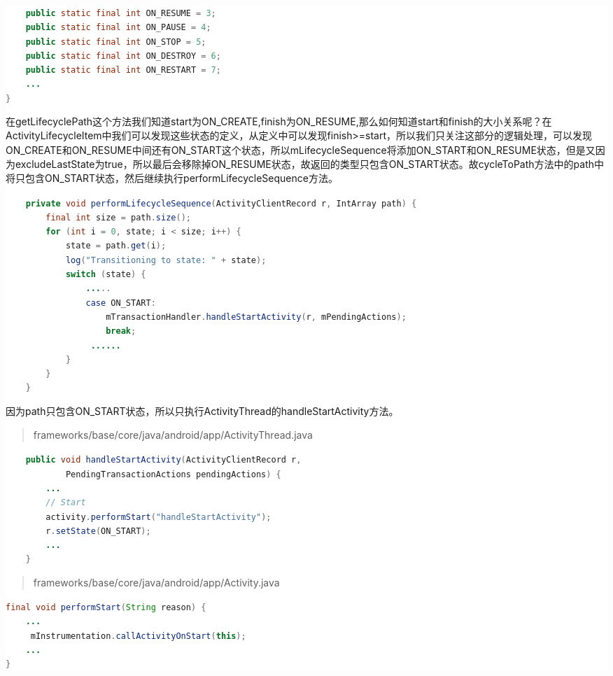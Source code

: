 ```java
    public static final int ON_RESUME = 3;
    public static final int ON_PAUSE = 4;
    public static final int ON_STOP = 5;
    public static final int ON_DESTROY = 6;
    public static final int ON_RESTART = 7;
    ...
}

```

在getLifecyclePath这个方法我们知道start为ON_CREATE,finish为ON_RESUME,那么如何知道start和finish的大小关系呢？在ActivityLifecycleItem中我们可以发现这些状态的定义，从定义中可以发现finish>=start，所以我们只关注这部分的逻辑处理，可以发现ON_CREATE和ON_RESUME中间还有ON_START这个状态，所以mLifecycleSequence将添加ON_START和ON_RESUME状态，但是又因为excludeLastState为true，所以最后会移除掉ON_RESUME状态，故返回的类型只包含ON_START状态。故cycleToPath方法中的path中将只包含ON_START状态，然后继续执行performLifecycleSequence方法。

```java
    private void performLifecycleSequence(ActivityClientRecord r, IntArray path) {
        final int size = path.size();
        for (int i = 0, state; i < size; i++) {
            state = path.get(i);
            log("Transitioning to state: " + state);
            switch (state) {
                .....
                case ON_START:
                    mTransactionHandler.handleStartActivity(r, mPendingActions);
                    break;
                 ......
            }
        }
    }
```

因为path只包含ON_START状态，所以只执行ActivityThread的handleStartActivity方法。

> frameworks/base/core/java/android/app/ActivityThread.java

```java
	public void handleStartActivity(ActivityClientRecord r,
            PendingTransactionActions pendingActions) {
        ...
        // Start
        activity.performStart("handleStartActivity");
        r.setState(ON_START);
        ...
    }
```

> frameworks/base/core/java/android/app/Activity.java

```java
final void performStart(String reason) {
    ...
     mInstrumentation.callActivityOnStart(this);
    ...
}

```
